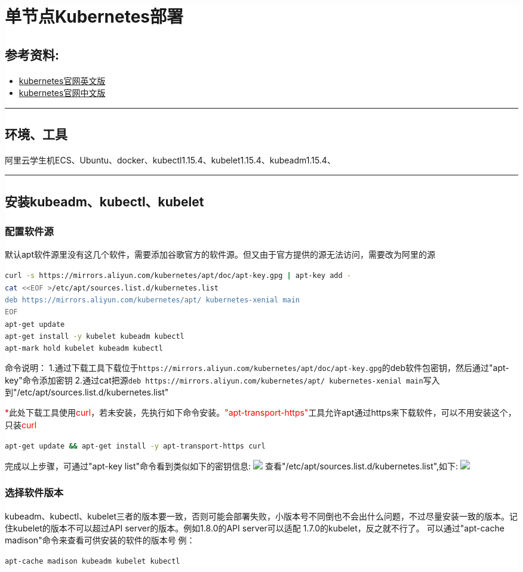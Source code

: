 # 单节点Kubernetes部署
## 参考资料:
* [kubernetes官网英文版](https://kubernetes.io/docs/setup/production-environment/tools/kubeadm/install-kubeadm/)
* [kubernetes官网中文版](https://kubernetes.io/zh/docs/setup/independent/install-kubeadm/)

---

## 环境、工具
阿里云学生机ECS、Ubuntu、docker、kubectl1.15.4、kubelet1.15.4、kubeadm1.15.4、

---

## 安装kubeadm、kubectl、kubelet
### 配置软件源
默认apt软件源里没有这几个软件，需要添加谷歌官方的软件源。但又由于官方提供的源无法访问，需要改为阿里的源
```bash
curl -s https://mirrors.aliyun.com/kubernetes/apt/doc/apt-key.gpg | apt-key add -
cat <<EOF >/etc/apt/sources.list.d/kubernetes.list
deb https://mirrors.aliyun.com/kubernetes/apt/ kubernetes-xenial main
EOF
apt-get update
apt-get install -y kubelet kubeadm kubectl
apt-mark hold kubelet kubeadm kubectl
```
命令说明：
1.通过下载工具下载位于```https://mirrors.aliyun.com/kubernetes/apt/doc/apt-key.gpg```的deb软件包密钥，然后通过"apt-key"命令添加密钥
2.通过cat把源```deb https://mirrors.aliyun.com/kubernetes/apt/ kubernetes-xenial main```写入到"/etc/apt/sources.list.d/kubernetes.list"

<font color=red>*</font>此处下载工具使用<font color=red>curl</font>，若未安装，先执行如下命令安装。<font color=red>"apt-transport-https"</font>工具允许apt通过https来下载软件，可以不用安装这个，只装<font color=red>curl</font>
```bash
apt-get update && apt-get install -y apt-transport-https curl
```

完成以上步骤，可通过"apt-key list"命令看到类似如下的密钥信息:
![](https://tva1.sinaimg.cn/large/006y8mN6gy1g8rwywmsf3j30nb06774k.jpg)
查看"/etc/apt/sources.list.d/kubernetes.list",如下:
![](https://tva1.sinaimg.cn/large/006y8mN6gy1g8rx5myn55j30m005pgln.jpg)


### 选择软件版本
kubeadm、kubectl、kubelet三者的版本要一致，否则可能会部署失败，小版本号不同倒也不会出什么问题，不过尽量安装一致的版本。记住kubelet的版本不可以超过API server的版本。例如1.8.0的API server可以适配 1.7.0的kubelet，反之就不行了。
可以通过"apt-cache madison"命令来查看可供安装的软件的版本号
例：
```bash
apt-cache madison kubeadm kubelet kubectl
```

